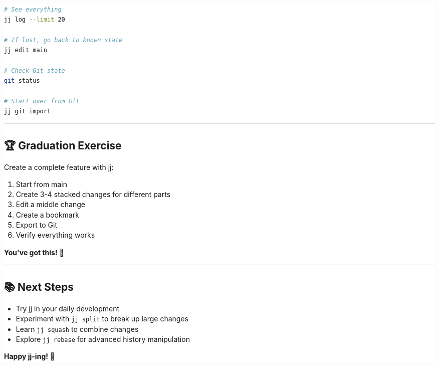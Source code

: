 ```bash
# See everything
jj log --limit 20

# If lost, go back to known state
jj edit main

# Check Git state
git status

# Start over from Git
jj git import
```

---

## 🏆 **Graduation Exercise**

Create a complete feature with jj:
1. Start from main
2. Create 3-4 stacked changes for different parts
3. Edit a middle change
4. Create a bookmark
5. Export to Git
6. Verify everything works

**You've got this!** 🌟

---

## 📚 **Next Steps**

- Try jj in your daily development
- Experiment with `jj split` to break up large changes
- Learn `jj squash` to combine changes
- Explore `jj rebase` for advanced history manipulation

**Happy jj-ing!** 🎉